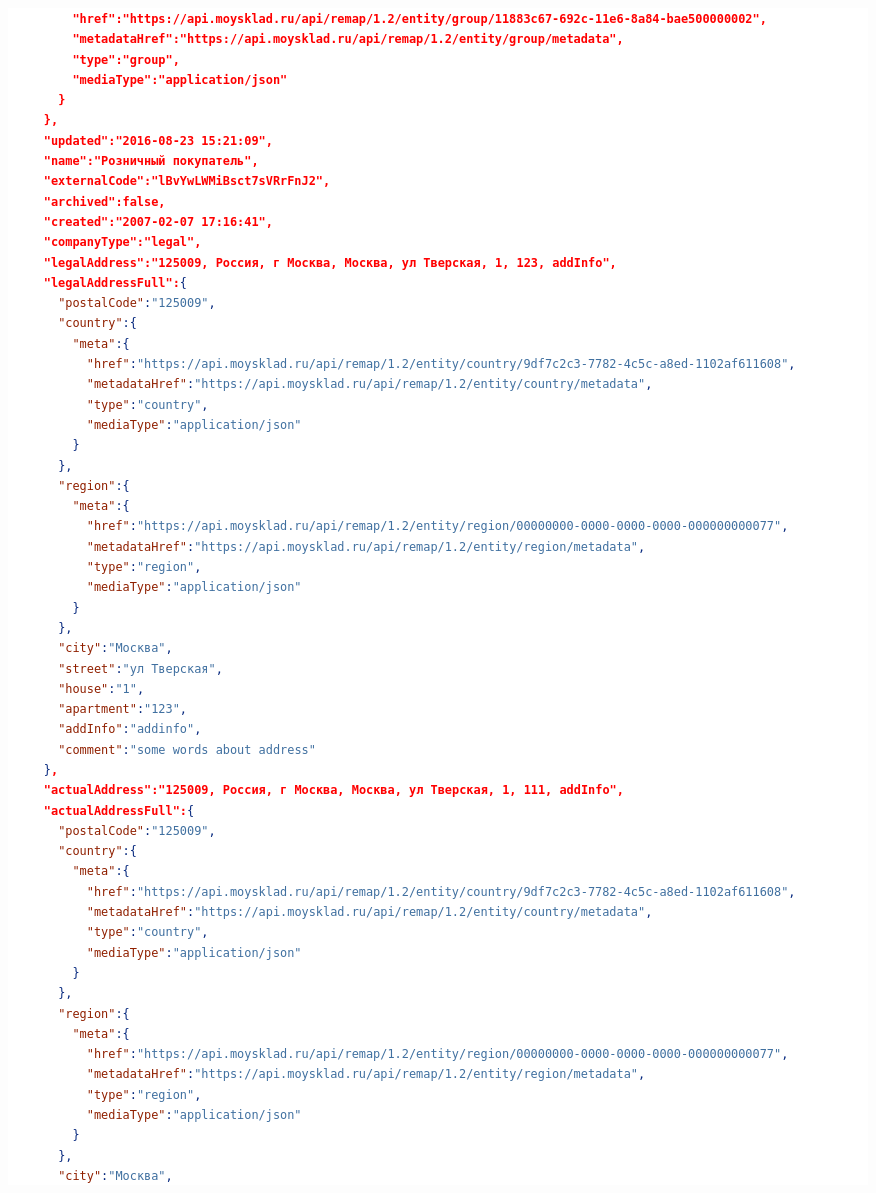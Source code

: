  ```json
          "href":"https://api.moysklad.ru/api/remap/1.2/entity/group/11883c67-692c-11e6-8a84-bae500000002",
          "metadataHref":"https://api.moysklad.ru/api/remap/1.2/entity/group/metadata",
          "type":"group",
          "mediaType":"application/json"
        }
      },
      "updated":"2016-08-23 15:21:09",
      "name":"Розничный покупатель",
      "externalCode":"lBvYwLWMiBsct7sVRrFnJ2",
      "archived":false,
      "created":"2007-02-07 17:16:41",
      "companyType":"legal",
      "legalAddress":"125009, Россия, г Москва, Москва, ул Тверская, 1, 123, addInfo",
      "legalAddressFull":{  
        "postalCode":"125009",
        "country":{  
          "meta":{  
            "href":"https://api.moysklad.ru/api/remap/1.2/entity/country/9df7c2c3-7782-4c5c-a8ed-1102af611608",
            "metadataHref":"https://api.moysklad.ru/api/remap/1.2/entity/country/metadata",
            "type":"country",
            "mediaType":"application/json"
          }
        },
        "region":{  
          "meta":{  
            "href":"https://api.moysklad.ru/api/remap/1.2/entity/region/00000000-0000-0000-0000-000000000077",
            "metadataHref":"https://api.moysklad.ru/api/remap/1.2/entity/region/metadata",
            "type":"region",
            "mediaType":"application/json"
          }
        },
        "city":"Москва",
        "street":"ул Тверская",
        "house":"1",
        "apartment":"123",
        "addInfo":"addinfo",
        "comment":"some words about address"
      },
      "actualAddress":"125009, Россия, г Москва, Москва, ул Тверская, 1, 111, addInfo",
      "actualAddressFull":{  
        "postalCode":"125009",
        "country":{  
          "meta":{  
            "href":"https://api.moysklad.ru/api/remap/1.2/entity/country/9df7c2c3-7782-4c5c-a8ed-1102af611608",
            "metadataHref":"https://api.moysklad.ru/api/remap/1.2/entity/country/metadata",
            "type":"country",
            "mediaType":"application/json"
          }
        },
        "region":{  
          "meta":{  
            "href":"https://api.moysklad.ru/api/remap/1.2/entity/region/00000000-0000-0000-0000-000000000077",
            "metadataHref":"https://api.moysklad.ru/api/remap/1.2/entity/region/metadata",
            "type":"region",
            "mediaType":"application/json"
          }
        },
        "city":"Москва",
 ```
